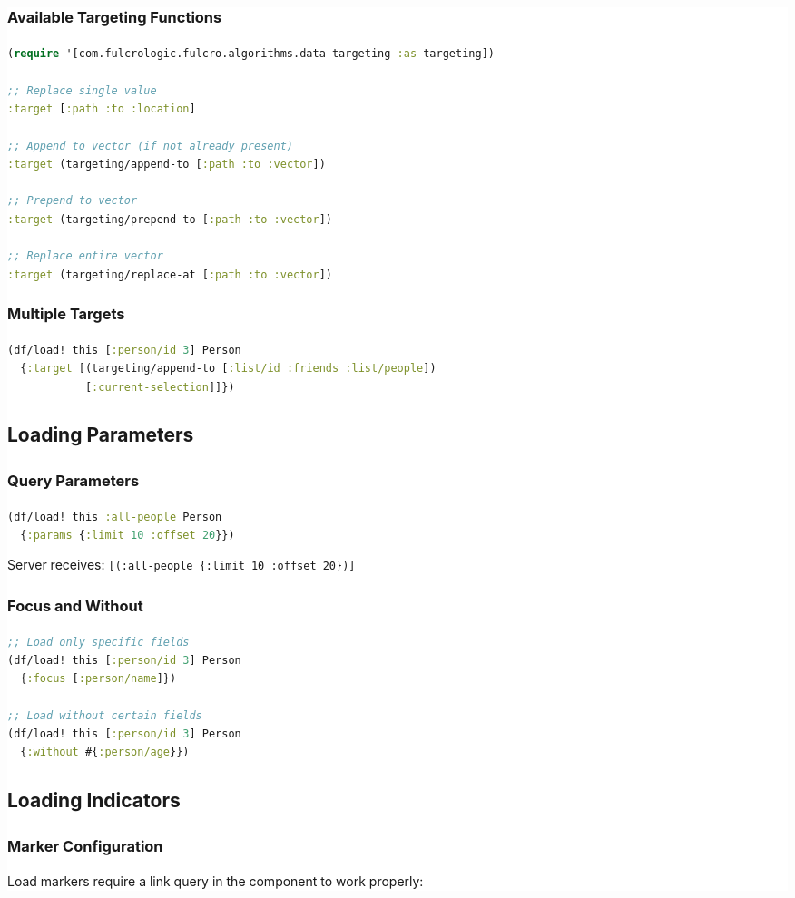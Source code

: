 ### Available Targeting Functions
```clojure
(require '[com.fulcrologic.fulcro.algorithms.data-targeting :as targeting])

;; Replace single value
:target [:path :to :location]

;; Append to vector (if not already present)
:target (targeting/append-to [:path :to :vector])

;; Prepend to vector
:target (targeting/prepend-to [:path :to :vector])

;; Replace entire vector
:target (targeting/replace-at [:path :to :vector])
```

### Multiple Targets
```clojure
(df/load! this [:person/id 3] Person
  {:target [(targeting/append-to [:list/id :friends :list/people])
            [:current-selection]]})
```

## Loading Parameters

### Query Parameters
```clojure
(df/load! this :all-people Person 
  {:params {:limit 10 :offset 20}})
```

Server receives: `[(:all-people {:limit 10 :offset 20})]`

### Focus and Without
```clojure
;; Load only specific fields
(df/load! this [:person/id 3] Person
  {:focus [:person/name]})

;; Load without certain fields  
(df/load! this [:person/id 3] Person
  {:without #{:person/age}})
```

## Loading Indicators

### Marker Configuration

Load markers require a link query in the component to work properly:
